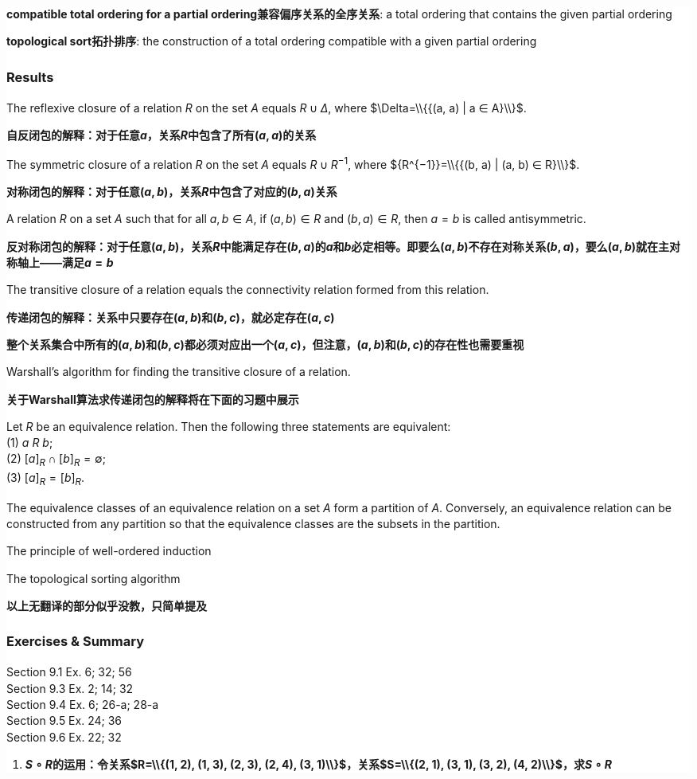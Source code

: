 **compatible total ordering for a partial ordering兼容偏序关系的全序关系**: a total ordering that contains the given partial ordering

**topological sort拓扑排序**: the construction of a total ordering compatible with a given partial ordering

### Results
The reflexive closure of a relation $R$ on the set $A$ equals ${R}\cup{\Delta}$, where $\Delta=\\{{(a, a) | a ∈ A}\\}$.

**自反闭包的解释：对于任意$a$，关系$R$中包含了所有$(a, a)$的关系**

The symmetric closure of a relation $R$ on the set $A$ equals ${R}\cup{R^{−1}}$, where ${R^{−1}}=\\{{(b, a) | (a, b) ∈ R}\\}$.

**对称闭包的解释：对于任意$(a, b)$，关系$R$中包含了对应的$(b, a)$关系**

A relation $R$ on a set $A$ such that for all $a, b ∈ A$, if $(a, b) ∈ R$ and $(b, a) ∈ R$, then $a = b$ is called antisymmetric.

**反对称闭包的解释：对于任意$(a, b)$，关系$R$中能满足存在$(b, a)$的$a$和$b$必定相等。即要么$(a, b)$不存在对称关系$(b, a)$，要么$(a, b)$就在主对称轴上——满足$a=b$**

The transitive closure of a relation equals the connectivity relation formed from this relation.

**传递闭包的解释：关系中只要存在$(a, b)$和$(b, c)$，就必定存在$(a, c)$**

**整个关系集合中所有的$(a, b)$和$(b, c)$都必须对应出一个$(a, c)$，但注意，$(a, b)$和$(b, c)$的存在性也需要重视**

Warshall’s algorithm for finding the transitive closure of a relation.

**关于Warshall算法求传递闭包的解释将在下面的习题中展示**

Let $R$ be an equivalence relation. Then the following three statements are equivalent:  
(1) $a\ R\ b$;  
(2) $[a]_R\cap[b]_R = \emptyset$;  
(3) $[a]_R = [b]_R$.

The equivalence classes of an equivalence relation on a set $A$ form a partition of $A$. Conversely, an equivalence relation can be constructed from any partition so that the equivalence classes are the subsets in the partition.

The principle of well-ordered induction

The topological sorting algorithm

**以上无翻译的部分似乎没教，只简单提及**


### Exercises & Summary
Section 9.1 Ex. 6; 32; 56  
Section 9.3 Ex. 2; 14; 32  
Section 9.4 Ex. 6; 26-a; 28-a  
Section 9.5 Ex. 24; 36  
Section 9.6 Ex. 22; 32  

1. **${S}\circ{R}$的运用：令关系$R=\\{(1, 2), (1, 3), (2, 3), (2, 4), (3, 1)\\}$，关系$S=\\{(2, 1), (3, 1), (3, 2), (4, 2)\\}$，求${S}\circ{R}$**
